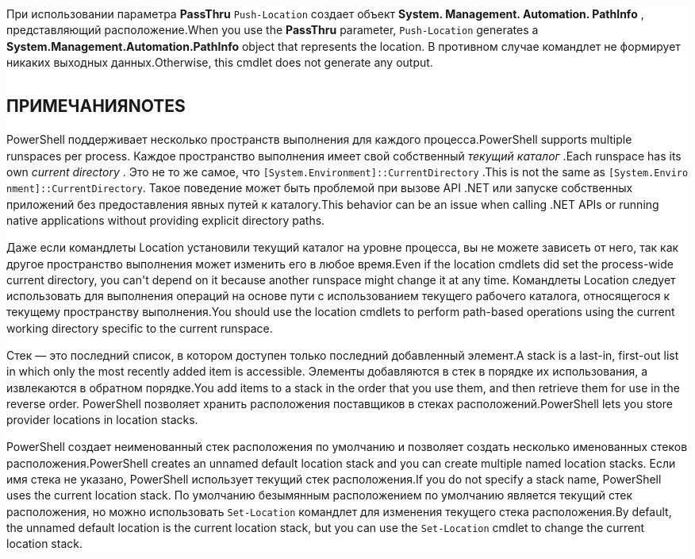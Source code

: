 <span data-ttu-id="df548-164">При использовании параметра **PassThru** `Push-Location` создает объект **System. Management. Automation. PathInfo** , представляющий расположение.</span><span class="sxs-lookup"><span data-stu-id="df548-164">When you use the **PassThru** parameter, `Push-Location` generates a **System.Management.Automation.PathInfo** object that represents the location.</span></span> <span data-ttu-id="df548-165">В противном случае командлет не формирует никаких выходных данных.</span><span class="sxs-lookup"><span data-stu-id="df548-165">Otherwise, this cmdlet does not generate any output.</span></span>

## <span data-ttu-id="df548-166">ПРИМЕЧАНИЯ</span><span class="sxs-lookup"><span data-stu-id="df548-166">NOTES</span></span>

<span data-ttu-id="df548-167">PowerShell поддерживает несколько пространств выполнения для каждого процесса.</span><span class="sxs-lookup"><span data-stu-id="df548-167">PowerShell supports multiple runspaces per process.</span></span> <span data-ttu-id="df548-168">Каждое пространство выполнения имеет свой собственный _текущий каталог_ .</span><span class="sxs-lookup"><span data-stu-id="df548-168">Each runspace has its own _current directory_ .</span></span>
<span data-ttu-id="df548-169">Это не то же самое, что `[System.Environment]::CurrentDirectory` .</span><span class="sxs-lookup"><span data-stu-id="df548-169">This is not the same as `[System.Environment]::CurrentDirectory`.</span></span> <span data-ttu-id="df548-170">Такое поведение может быть проблемой при вызове API .NET или запуске собственных приложений без предоставления явных путей к каталогу.</span><span class="sxs-lookup"><span data-stu-id="df548-170">This behavior can be an issue when calling .NET APIs or running native applications without providing explicit directory paths.</span></span>

<span data-ttu-id="df548-171">Даже если командлеты Location установили текущий каталог на уровне процесса, вы не можете зависеть от него, так как другое пространство выполнения может изменить его в любое время.</span><span class="sxs-lookup"><span data-stu-id="df548-171">Even if the location cmdlets did set the process-wide current directory, you can't depend on it because another runspace might change it at any time.</span></span> <span data-ttu-id="df548-172">Командлеты Location следует использовать для выполнения операций на основе пути с использованием текущего рабочего каталога, относящегося к текущему пространству выполнения.</span><span class="sxs-lookup"><span data-stu-id="df548-172">You should use the location cmdlets to perform path-based operations using the current working directory specific to the current runspace.</span></span>

<span data-ttu-id="df548-173">Стек — это последний список, в котором доступен только последний добавленный элемент.</span><span class="sxs-lookup"><span data-stu-id="df548-173">A stack is a last-in, first-out list in which only the most recently added item is accessible.</span></span>
<span data-ttu-id="df548-174">Элементы добавляются в стек в порядке их использования, а извлекаются в обратном порядке.</span><span class="sxs-lookup"><span data-stu-id="df548-174">You add items to a stack in the order that you use them, and then retrieve them for use in the reverse order.</span></span> <span data-ttu-id="df548-175">PowerShell позволяет хранить расположения поставщиков в стеках расположений.</span><span class="sxs-lookup"><span data-stu-id="df548-175">PowerShell lets you store provider locations in location stacks.</span></span>

<span data-ttu-id="df548-176">PowerShell создает неименованный стек расположения по умолчанию и позволяет создать несколько именованных стеков расположения.</span><span class="sxs-lookup"><span data-stu-id="df548-176">PowerShell creates an unnamed default location stack and you can create multiple named location stacks.</span></span> <span data-ttu-id="df548-177">Если имя стека не указано, PowerShell использует текущий стек расположения.</span><span class="sxs-lookup"><span data-stu-id="df548-177">If you do not specify a stack name, PowerShell uses the current location stack.</span></span> <span data-ttu-id="df548-178">По умолчанию безымянным расположением по умолчанию является текущий стек расположения, но можно использовать `Set-Location` командлет для изменения текущего стека расположения.</span><span class="sxs-lookup"><span data-stu-id="df548-178">By default, the unnamed default location is the current location stack, but you can use the `Set-Location` cmdlet to change the current location stack.</span></span>
